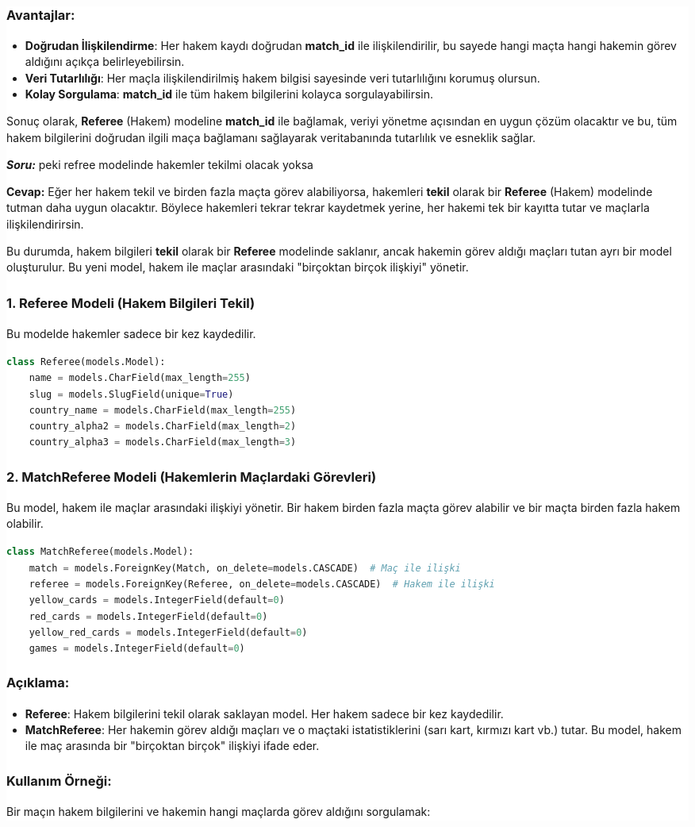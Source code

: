 ### Avantajlar:
- **Doğrudan İlişkilendirme**: Her hakem kaydı doğrudan **match_id** ile ilişkilendirilir, bu sayede hangi maçta hangi hakemin görev aldığını açıkça belirleyebilirsin.
- **Veri Tutarlılığı**: Her maçla ilişkilendirilmiş hakem bilgisi sayesinde veri tutarlılığını korumuş olursun.
- **Kolay Sorgulama**: **match_id** ile tüm hakem bilgilerini kolayca sorgulayabilirsin.

Sonuç olarak, **Referee** (Hakem) modeline **match_id** ile bağlamak, veriyi yönetme açısından en uygun çözüm olacaktır ve bu, tüm hakem bilgilerini doğrudan ilgili maça bağlamanı sağlayarak veritabanında tutarlılık ve esneklik sağlar.

***Soru:*** peki refree modelinde hakemler tekilmi olacak yoksa

**Cevap:** Eğer her hakem tekil ve birden fazla maçta görev alabiliyorsa, hakemleri **tekil** olarak bir **Referee** (Hakem) modelinde tutman daha uygun olacaktır. Böylece hakemleri tekrar tekrar kaydetmek yerine, her hakemi tek bir kayıtta tutar ve maçlarla ilişkilendirirsin.

Bu durumda, hakem bilgileri **tekil** olarak bir **Referee** modelinde saklanır, ancak hakemin görev aldığı maçları tutan ayrı bir model oluşturulur. Bu yeni model, hakem ile maçlar arasındaki "birçoktan birçok ilişkiyi" yönetir.

### 1. **Referee** Modeli (Hakem Bilgileri Tekil)
Bu modelde hakemler sadece bir kez kaydedilir.

```python
class Referee(models.Model):
    name = models.CharField(max_length=255)
    slug = models.SlugField(unique=True)
    country_name = models.CharField(max_length=255)
    country_alpha2 = models.CharField(max_length=2)
    country_alpha3 = models.CharField(max_length=3)
```

### 2. **MatchReferee** Modeli (Hakemlerin Maçlardaki Görevleri)
Bu model, hakem ile maçlar arasındaki ilişkiyi yönetir. Bir hakem birden fazla maçta görev alabilir ve bir maçta birden fazla hakem olabilir.

```python
class MatchReferee(models.Model):
    match = models.ForeignKey(Match, on_delete=models.CASCADE)  # Maç ile ilişki
    referee = models.ForeignKey(Referee, on_delete=models.CASCADE)  # Hakem ile ilişki
    yellow_cards = models.IntegerField(default=0)
    red_cards = models.IntegerField(default=0)
    yellow_red_cards = models.IntegerField(default=0)
    games = models.IntegerField(default=0)
```

### Açıklama:
- **Referee**: Hakem bilgilerini tekil olarak saklayan model. Her hakem sadece bir kez kaydedilir.
- **MatchReferee**: Her hakemin görev aldığı maçları ve o maçtaki istatistiklerini (sarı kart, kırmızı kart vb.) tutar. Bu model, hakem ile maç arasında bir "birçoktan birçok" ilişkiyi ifade eder.

### Kullanım Örneği:
Bir maçın hakem bilgilerini ve hakemin hangi maçlarda görev aldığını sorgulamak:
